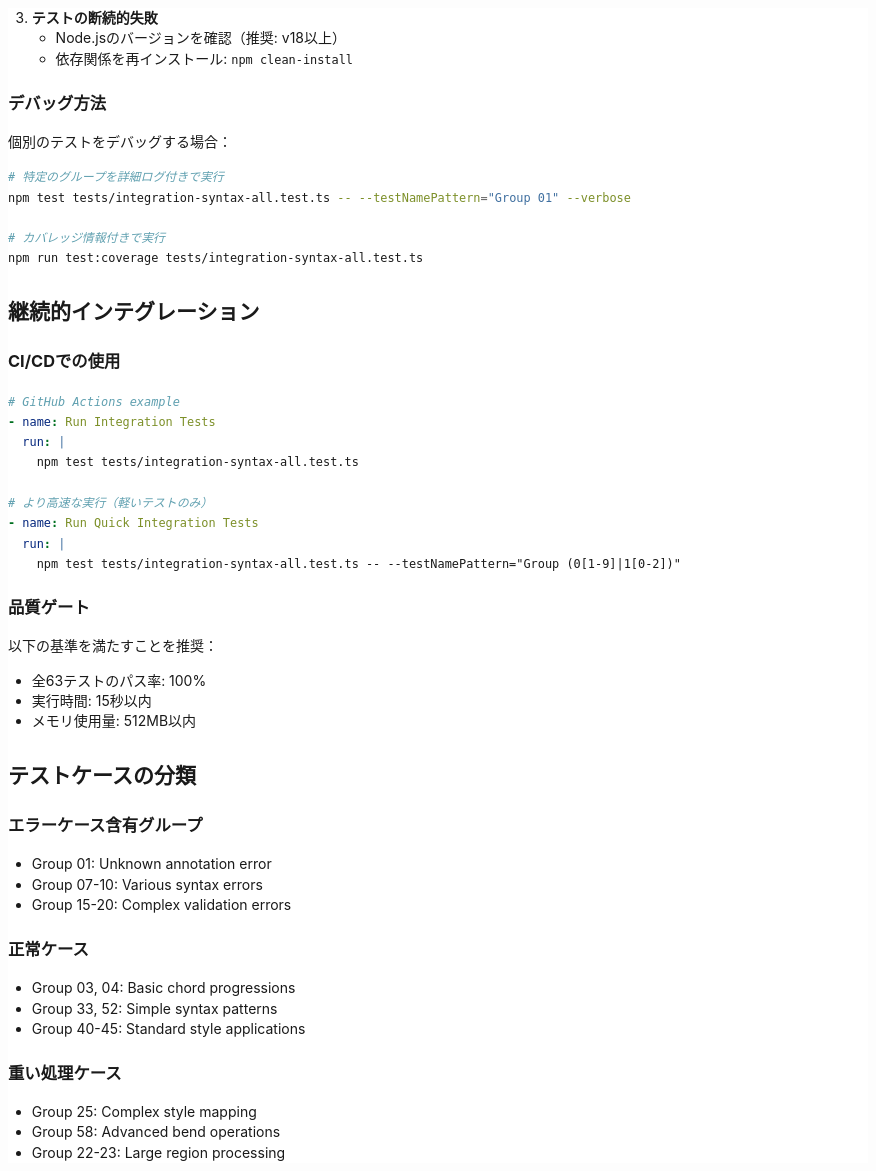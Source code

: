 3. **テストの断続的失敗**
   - Node.jsのバージョンを確認（推奨: v18以上）
   - 依存関係を再インストール: `npm clean-install`

### デバッグ方法

個別のテストをデバッグする場合：
```bash
# 特定のグループを詳細ログ付きで実行
npm test tests/integration-syntax-all.test.ts -- --testNamePattern="Group 01" --verbose

# カバレッジ情報付きで実行
npm run test:coverage tests/integration-syntax-all.test.ts
```

## 継続的インテグレーション

### CI/CDでの使用

```yaml
# GitHub Actions example
- name: Run Integration Tests
  run: |
    npm test tests/integration-syntax-all.test.ts
    
# より高速な実行（軽いテストのみ）
- name: Run Quick Integration Tests  
  run: |
    npm test tests/integration-syntax-all.test.ts -- --testNamePattern="Group (0[1-9]|1[0-2])"
```

### 品質ゲート

以下の基準を満たすことを推奨：
- 全63テストのパス率: 100%
- 実行時間: 15秒以内
- メモリ使用量: 512MB以内

## テストケースの分類

### エラーケース含有グループ
- Group 01: Unknown annotation error
- Group 07-10: Various syntax errors
- Group 15-20: Complex validation errors

### 正常ケース
- Group 03, 04: Basic chord progressions
- Group 33, 52: Simple syntax patterns
- Group 40-45: Standard style applications

### 重い処理ケース
- Group 25: Complex style mapping
- Group 58: Advanced bend operations
- Group 22-23: Large region processing

